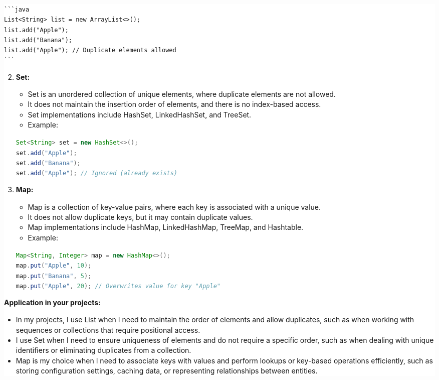     ```java
    List<String> list = new ArrayList<>();
    list.add("Apple");
    list.add("Banana");
    list.add("Apple"); // Duplicate elements allowed
    ```
   
2. **Set:**
   - Set is an unordered collection of unique elements, where duplicate elements are not allowed.
   - It does not maintain the insertion order of elements, and there is no index-based access.
   - Set implementations include HashSet, LinkedHashSet, and TreeSet.
   - Example:

    ```java
    Set<String> set = new HashSet<>();
    set.add("Apple");
    set.add("Banana");
    set.add("Apple"); // Ignored (already exists)
    ```

3. **Map:**
   - Map is a collection of key-value pairs, where each key is associated with a unique value.
   - It does not allow duplicate keys, but it may contain duplicate values.
   - Map implementations include HashMap, LinkedHashMap, TreeMap, and Hashtable.
   - Example:

    ```java
    Map<String, Integer> map = new HashMap<>();
    map.put("Apple", 10);
    map.put("Banana", 5);
    map.put("Apple", 20); // Overwrites value for key "Apple"
    ```

**Application in your projects:**
   - In my projects, I use List when I need to maintain the order of elements and allow duplicates, such as when working with sequences or collections that require positional access.
   - I use Set when I need to ensure uniqueness of elements and do not require a specific order, such as when dealing with unique identifiers or eliminating duplicates from a collection.
   - Map is my choice when I need to associate keys with values and perform lookups or key-based operations efficiently, such as storing configuration settings, caching data, or representing relationships between entities.
